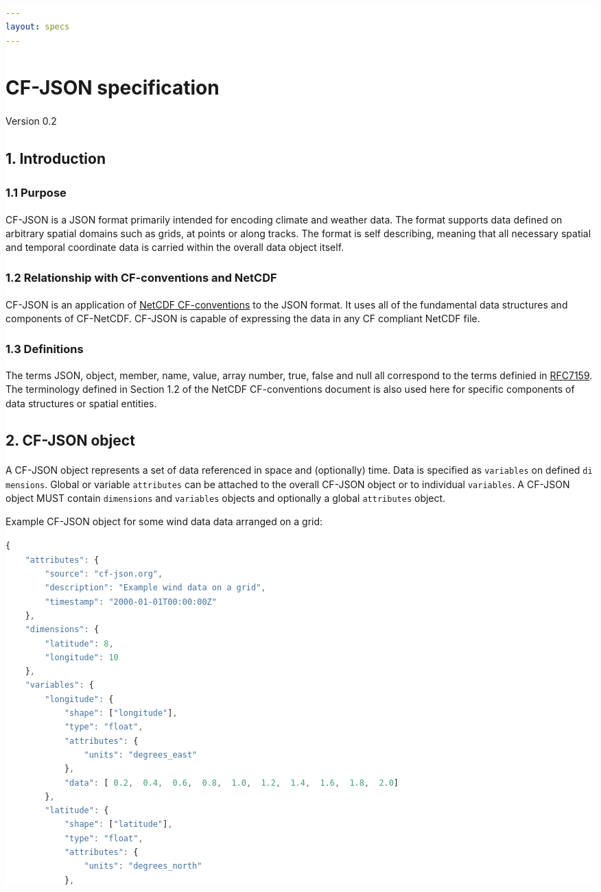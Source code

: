 ```yaml
---
layout: specs
---
```

# CF-JSON specification
Version 0.2

## 1. Introduction

### 1.1 Purpose
CF-JSON is a JSON format primarily intended for encoding climate and weather data. The format supports data defined on arbitrary spatial domains such as grids, at points or along tracks. The format is self describing, meaning that all necessary spatial and temporal coordinate data is carried within the overall data object itself.

### 1.2 Relationship with CF-conventions and NetCDF
CF-JSON is an application of [NetCDF CF-conventions](http://cfconventions.org) to the JSON format. It uses all of the fundamental data structures and components of CF-NetCDF. CF-JSON is capable of expressing the data in any CF compliant NetCDF file.

### 1.3 Definitions
The terms JSON, object, member, name, value, array number, true, false and null all correspond to the terms definied in [RFC7159](https://tools.ietf.org/html/rfc7159).
The terminology defined in Section 1.2 of the NetCDF CF-conventions document is also used here for specific components of data structures or spatial entities.

## 2. CF-JSON object
A CF-JSON object represents a set of data referenced in space and (optionally) time. Data is specified as `variables` on defined `dimensions`. Global or variable `attributes` can be attached to the overall CF-JSON object or to individual `variables`. A CF-JSON object MUST contain `dimensions` and `variables` objects and optionally a global `attributes` object.

Example CF-JSON object for some wind data data arranged on a grid:

``` Javascript
{
    "attributes": {
        "source": "cf-json.org",
        "description": "Example wind data on a grid",
        "timestamp": "2000-01-01T00:00:00Z"
    },
    "dimensions": {
        "latitude": 8,
        "longitude": 10
    },
    "variables": {
        "longitude": {
            "shape": ["longitude"],
            "type": "float",
            "attributes": {
                "units": "degrees_east"
            },
            "data": [ 0.2,  0.4,  0.6,  0.8,  1.0,  1.2,  1.4,  1.6,  1.8,  2.0]
        },
        "latitude": {
            "shape": ["latitude"],
            "type": "float",
            "attributes": {
                "units": "degrees_north"
            },
```